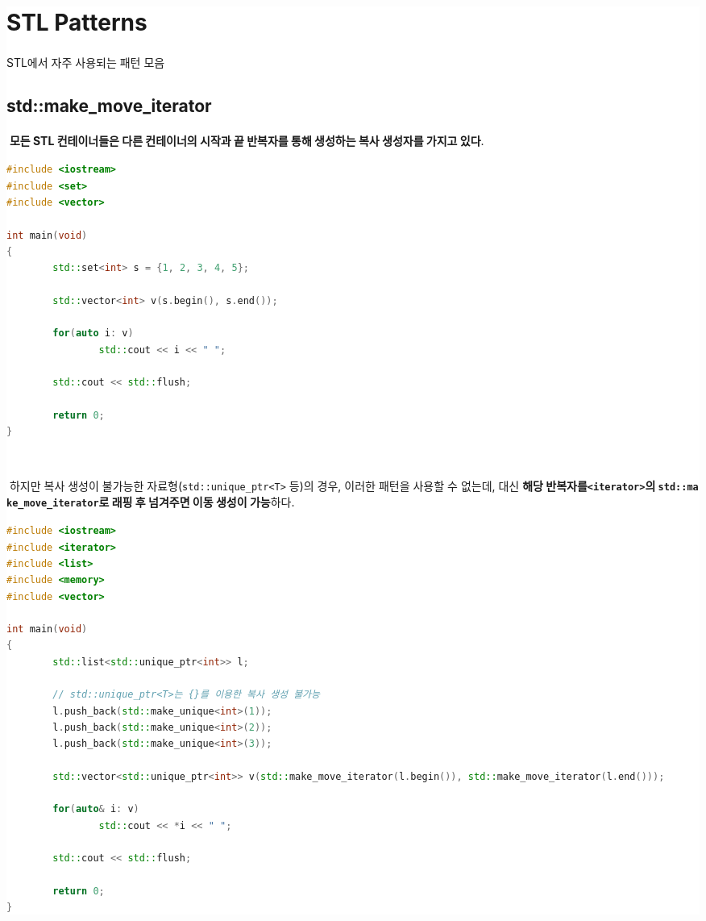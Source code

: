 # STL Patterns

STL에서 자주 사용되는 패턴 모음


## std::make_move_iterator

&nbsp;**모든 STL 컨테이너들은 다른 컨테이너의 시작과 끝 반복자를 통해 생성하는 복사 생성자를 가지고 있다**.

```C++
#include <iostream>
#include <set>
#include <vector>

int main(void)
{
        std::set<int> s = {1, 2, 3, 4, 5};

        std::vector<int> v(s.begin(), s.end());

        for(auto i: v)
                std::cout << i << " ";
        
        std::cout << std::flush;

        return 0;
}
```
<br>

&nbsp;하지만 복사 생성이 불가능한 자료형(`std::unique_ptr<T>` 등)의 경우, 이러한 패턴을 사용할 수 없는데, 대신 **해당 반복자를`<iterator>`의 `std::make_move_iterator`로 래핑 후 넘겨주면 이동 생성이 가능**하다.

```C++
#include <iostream>
#include <iterator>
#include <list>
#include <memory>
#include <vector>

int main(void)
{
        std::list<std::unique_ptr<int>> l;

        // std::unique_ptr<T>는 {}를 이용한 복사 생성 불가능
        l.push_back(std::make_unique<int>(1));
        l.push_back(std::make_unique<int>(2));
        l.push_back(std::make_unique<int>(3));

        std::vector<std::unique_ptr<int>> v(std::make_move_iterator(l.begin()), std::make_move_iterator(l.end()));

        for(auto& i: v)
                std::cout << *i << " ";
        
        std::cout << std::flush;

        return 0;
}
```
